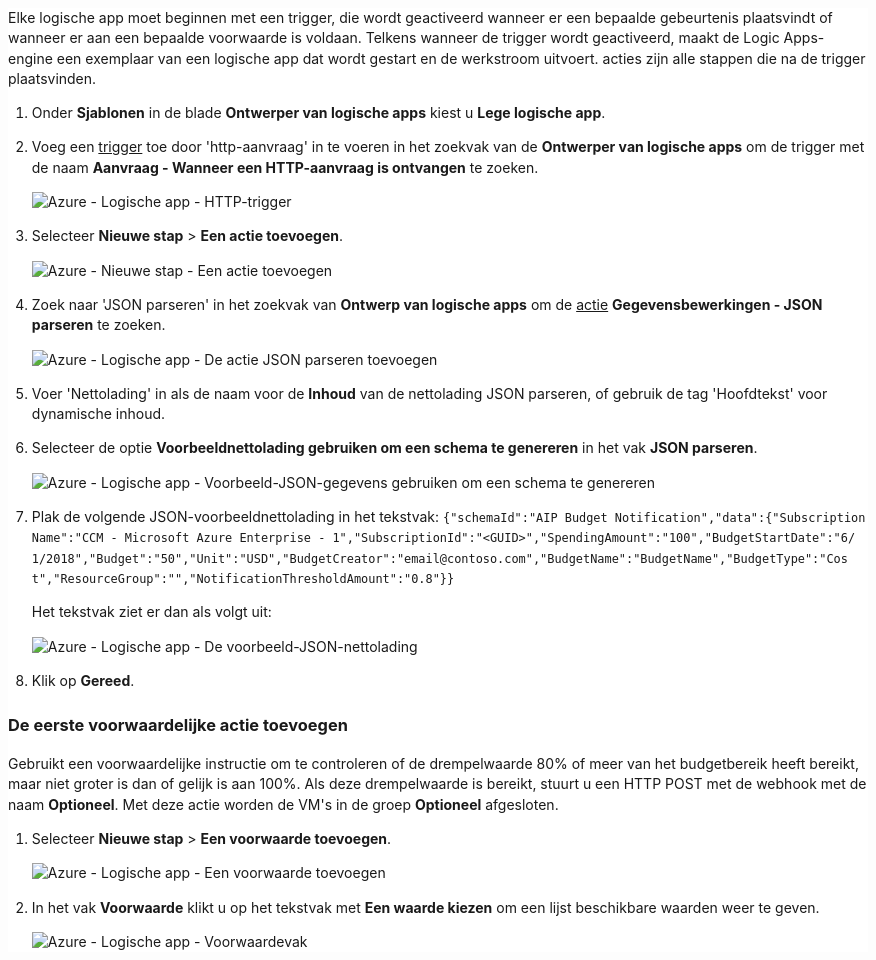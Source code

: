Elke logische app moet beginnen met een trigger, die wordt geactiveerd wanneer er een bepaalde gebeurtenis plaatsvindt of wanneer er aan een bepaalde voorwaarde is voldaan. Telkens wanneer de trigger wordt geactiveerd, maakt de Logic Apps-engine een exemplaar van een logische app dat wordt gestart en de werkstroom uitvoert. acties zijn alle stappen die na de trigger plaatsvinden.

1.  Onder **Sjablonen** in de blade **Ontwerper van logische apps** kiest u **Lege logische app**.
2.  Voeg een [trigger](https://docs.microsoft.com/azure/logic-apps/logic-apps-overview#logic-app-concepts) toe door 'http-aanvraag' in te voeren in het zoekvak van de **Ontwerper van logische apps** om de trigger met de naam **Aanvraag - Wanneer een HTTP-aanvraag is ontvangen** te zoeken.

    ![Azure - Logische app - HTTP-trigger](./media/billing-cost-management-budget-scenario/billing-cost-management-budget-scenario-04.png)
3.  Selecteer **Nieuwe stap** > **Een actie toevoegen**.

    ![Azure - Nieuwe stap - Een actie toevoegen](./media/billing-cost-management-budget-scenario/billing-cost-management-budget-scenario-05.png)
4.  Zoek naar 'JSON parseren' in het zoekvak van **Ontwerp van logische apps** om de [actie](https://docs.microsoft.com/azure/logic-apps/logic-apps-overview#logic-app-concepts) **Gegevensbewerkingen - JSON parseren** te zoeken.

    ![Azure - Logische app - De actie JSON parseren toevoegen](./media/billing-cost-management-budget-scenario/billing-cost-management-budget-scenario-06.png)
5.  Voer 'Nettolading' in als de naam voor de **Inhoud** van de nettolading JSON parseren, of gebruik de tag 'Hoofdtekst' voor dynamische inhoud.
6.  Selecteer de optie **Voorbeeldnettolading gebruiken om een schema te genereren** in het vak **JSON parseren**.

    ![Azure - Logische app - Voorbeeld-JSON-gegevens gebruiken om een schema te genereren](./media/billing-cost-management-budget-scenario/billing-cost-management-budget-scenario-07.png)
7.  Plak de volgende JSON-voorbeeldnettolading in het tekstvak: `{"schemaId":"AIP Budget Notification","data":{"SubscriptionName":"CCM - Microsoft Azure Enterprise - 1","SubscriptionId":"<GUID>","SpendingAmount":"100","BudgetStartDate":"6/1/2018","Budget":"50","Unit":"USD","BudgetCreator":"email@contoso.com","BudgetName":"BudgetName","BudgetType":"Cost","ResourceGroup":"","NotificationThresholdAmount":"0.8"}}`

    Het tekstvak ziet er dan als volgt uit:

    ![Azure - Logische app - De voorbeeld-JSON-nettolading](./media/billing-cost-management-budget-scenario/billing-cost-management-budget-scenario-08.png)
8.  Klik op **Gereed**.

### <a name="add-the-first-conditional-action"></a>De eerste voorwaardelijke actie toevoegen

Gebruikt een voorwaardelijke instructie om te controleren of de drempelwaarde 80% of meer van het budgetbereik heeft bereikt, maar niet groter is dan of gelijk is aan 100%. Als deze drempelwaarde is bereikt, stuurt u een HTTP POST met de webhook met de naam **Optioneel**. Met deze actie worden de VM's in de groep **Optioneel** afgesloten.

1.  Selecteer **Nieuwe stap** > **Een voorwaarde toevoegen**.

    ![Azure - Logische app - Een voorwaarde toevoegen](./media/billing-cost-management-budget-scenario/billing-cost-management-budget-scenario-09.png)
2.  In het vak **Voorwaarde** klikt u op het tekstvak met **Een waarde kiezen** om een lijst beschikbare waarden weer te geven.

    ![Azure - Logische app - Voorwaardevak](./media/billing-cost-management-budget-scenario/billing-cost-management-budget-scenario-10.png)
